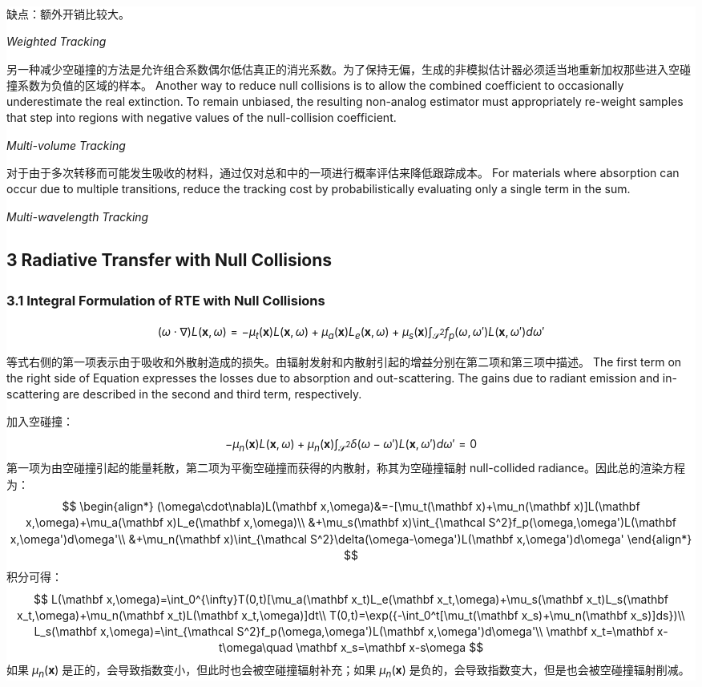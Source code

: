 缺点：额外开销比较大。

*Weighted Tracking*

另一种减少空碰撞的方法是允许组合系数偶尔低估真正的消光系数。为了保持无偏，生成的非模拟估计器必须适当地重新加权那些进入空碰撞系数为负值的区域的样本。
Another way to reduce null collisions is to allow the combined coefficient to occasionally underestimate the real extinction. To remain unbiased, the resulting non-analog estimator must appropriately re-weight samples that step into regions with negative values of the null-collision coefficient.

*Multi-volume Tracking*

对于由于多次转移而可能发生吸收的材料，通过仅对总和中的一项进行概率评估来降低跟踪成本。
For materials where absorption can occur due to multiple transitions, reduce the tracking cost by probabilistically evaluating only a single term in the sum.

*Multi-wavelength Tracking*

## 3 Radiative Transfer with Null Collisions

### 3.1 Integral Formulation of RTE with Null Collisions

$$
(\omega\cdot\nabla)L(\mathbf x,\omega)=-\mu_t(\mathbf x)L(\mathbf x,\omega)+\mu_a(\mathbf x)L_e(\mathbf x,\omega)+\mu_s(\mathbf x)\int_{\mathcal S^2}f_p(\omega,\omega')L(\mathbf x,\omega')d\omega'
$$

等式右侧的第一项表示由于吸收和外散射造成的损失。由辐射发射和内散射引起的增益分别在第二项和第三项中描述。
The first term on the right side of Equation expresses the losses due to absorption and out-scattering. The gains due to radiant emission and in-scattering are described in the second and third term, respectively.



加入空碰撞：
$$
-\mu_n(\mathbf x)L(\mathbf x,\omega)+\mu_n(\mathbf x)\int_{\mathcal S^2}\delta(\omega-\omega')L(\mathbf x,\omega')d\omega'=0
$$
第一项为由空碰撞引起的能量耗散，第二项为平衡空碰撞而获得的内散射，称其为空碰撞辐射 null-collided radiance。因此总的渲染方程为：
$$
\begin{align*}
(\omega\cdot\nabla)L(\mathbf x,\omega)&=-[\mu_t(\mathbf x)+\mu_n(\mathbf x)]L(\mathbf x,\omega)+\mu_a(\mathbf x)L_e(\mathbf x,\omega)\\
&+\mu_s(\mathbf x)\int_{\mathcal S^2}f_p(\omega,\omega')L(\mathbf x,\omega')d\omega'\\
&+\mu_n(\mathbf x)\int_{\mathcal S^2}\delta(\omega-\omega')L(\mathbf x,\omega')d\omega'
\end{align*}
$$
积分可得：
$$
L(\mathbf x,\omega)=\int_0^{\infty}T(0,t)[\mu_a(\mathbf x_t)L_e(\mathbf x_t,\omega)+\mu_s(\mathbf x_t)L_s(\mathbf x_t,\omega)+\mu_n(\mathbf x_t)L(\mathbf x_t,\omega)]dt\\
T(0,t)=\exp({-\int_0^t[\mu_t(\mathbf x_s)+\mu_n(\mathbf x_s)]ds})\\
L_s(\mathbf x,\omega)=\int_{\mathcal S^2}f_p(\omega,\omega')L(\mathbf x,\omega')d\omega'\\
\mathbf x_t=\mathbf x-t\omega\quad \mathbf x_s=\mathbf x-s\omega
$$
如果 $\mu_n(\mathbf x)$ 是正的，会导致指数变小，但此时也会被空碰撞辐射补充；如果 $\mu_n(\mathbf x)$ 是负的，会导致指数变大，但是也会被空碰撞辐射削减。
